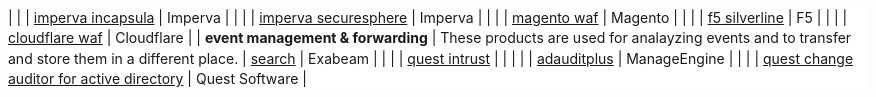 |                                                         |                                                                                                                                                                                                                                                                                                                                                                                                   | [imperva incapsula](DS/Imperva/imperva_incapsula/ds_imperva_imperva_incapsula.md)                                                                                                  | Imperva                 |
|                                                         |                                                                                                                                                                                                                                                                                                                                                                                                   | [imperva securesphere](DS/Imperva/imperva_securesphere/ds_imperva_imperva_securesphere.md)                                                                                         | Imperva                 |
|                                                         |                                                                                                                                                                                                                                                                                                                                                                                                   | [magento waf](DS/Magento/magento_waf/ds_magento_magento_waf.md)                                                                                                                    | Magento                 |
|                                                         |                                                                                                                                                                                                                                                                                                                                                                                                   | [f5 silverline](DS/F5/f5_silverline/ds_f5_f5_silverline.md)                                                                                                                        | F5                      |
|                                                         |                                                                                                                                                                                                                                                                                                                                                                                                   | [cloudflare waf](DS/Cloudflare/cloudflare_waf/ds_cloudflare_cloudflare_waf.md)                                                                                                     | Cloudflare              |
| <b>event management & forwarding</b>                    | These products are used for analayzing events and to transfer and store them in a different place.                                                                                                                                                                                                                                                                                                | [search](DS/Exabeam/search/ds_exabeam_search.md)                                                                                                                                   | Exabeam                 |
|                                                         |                                                                                                                                                                                                                                                                                                                                                                                                   | [quest intrust](DS//quest_intrust/ds__quest_intrust.md)                                                                                                                            |                         |
|                                                         |                                                                                                                                                                                                                                                                                                                                                                                                   | [adauditplus](DS/ManageEngine/adauditplus/ds_manageengine_adauditplus.md)                                                                                                          | ManageEngine            |
|                                                         |                                                                                                                                                                                                                                                                                                                                                                                                   | [quest change auditor for active directory](DS/Quest_Software/quest_change_auditor_for_active_directory/ds_quest_software_quest_change_auditor_for_active_directory.md)            | Quest Software          |